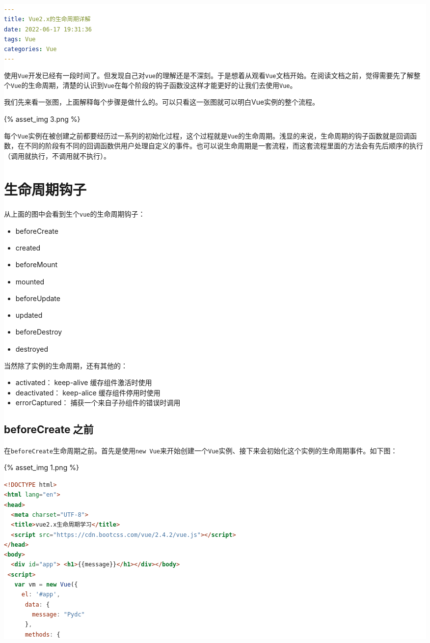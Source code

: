 ```yaml
---
title: Vue2.x的生命周期详解
date: 2022-06-17 19:31:36
tags: Vue
categories: Vue
---
```


使用`Vue`开发已经有一段时间了。但发现自己对`vue`的理解还是不深刻。于是想着从观看`Vue`文档开始。在阅读文档之前，觉得需要先了解整个`Vue`的生命周期，清楚的认识到`Vue`在每个阶段的钩子函数没这样才能更好的让我们去使用`Vue`。

我们先来看一张图，上面解释每个步骤是做什么的。可以只看这一张图就可以明白Vue实例的整个流程。

{% asset_img 3.png %}

每个`Vue`实例在被创建之前都要经历过一系列的初始化过程，这个过程就是`Vue`的生命周期。浅显的来说，生命周期的钩子函数就是回调函数，在不同的阶段有不同的回调函数供用户处理自定义的事件。也可以说生命周期是一套流程，而这套流程里面的方法会有先后顺序的执行（调用就执行，不调用就不执行）。

# 生命周期钩子

从上面的图中会看到生个`vue`的生命周期钩子：

- beforeCreate

- created

- beforeMount

- mounted

- beforeUpdate

- updated

- beforeDestroy

- destroyed

  

当然除了实例的生命周期，还有其他的：

- activated： keep-alive 缓存组件激活时使用
- deactivated： keep-alice 缓存组件停用时使用
- errorCaptured： 捕获一个来自子孙组件的错误时调用



## beforeCreate 之前

在`beforeCreate`生命周期之前。首先是使用`new Vue`来开始创建一个`Vue`实例、接下来会初始化这个实例的生命周期事件。如下图：

{% asset_img 1.png %}

```html
<!DOCTYPE html>
<html lang="en">
<head>
  <meta charset="UTF-8">
  <title>vue2.x生命周期学习</title>
  <script src="https://cdn.bootcss.com/vue/2.4.2/vue.js"></script>
</head>
<body>
  <div id="app"> <h1>{{message}}</h1></div></body>
 <script>
   var vm = new Vue({
     el: '#app',
      data: {
        message: "Pydc"
      },
      methods: {
```